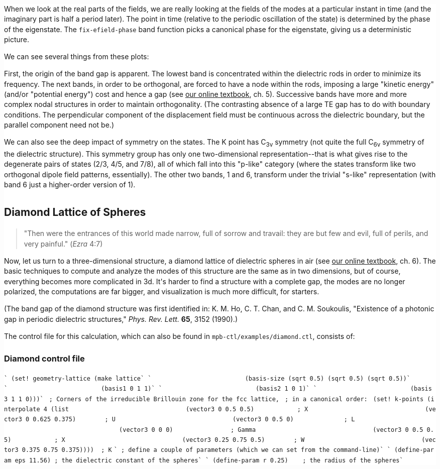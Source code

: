 When we look at the real parts of the fields, we are really looking at the fields of the modes at a particular instant in time (and the imaginary part is half a period later). The point in time (relative to the periodic oscillation of the state) is determined by the phase of the eigenstate. The `fix-efield-phase` band function picks a canonical phase for the eigenstate, giving us a deterministic picture.

We can see several things from these plots:

First, the origin of the band gap is apparent. The lowest band is concentrated within the dielectric rods in order to minimize its frequency. The next bands, in order to be orthogonal, are forced to have a node within the rods, imposing a large "kinetic energy" (and/or "potential energy") cost and hence a gap (see [our online textbook](http://ab-initio.mit.edu/book), ch. 5). Successive bands have more and more complex nodal structures in order to maintain orthogonality. (The contrasting absence of a large TE gap has to do with boundary conditions. The perpendicular component of the displacement field must be continuous across the dielectric boundary, but the parallel component need not be.)

We can also see the deep impact of symmetry on the states. The K point has C<sub>3v</sub> symmetry (not quite the full C<sub>6v</sub> symmetry of the dielectric structure). This symmetry group has only one two-dimensional representation--that is what gives rise to the degenerate pairs of states (2/3, 4/5, and 7/8), all of which fall into this "p-like" category (where the states transform like two orthogonal dipole field patterns, essentially). The other two bands, 1 and 6, transform under the trivial "s-like" representation (with band 6 just a higher-order version of 1).

Diamond Lattice of Spheres
--------------------------

> "Then were the entrances of this world made narrow, full of sorrow and travail: they are but few and evil, full of perils, and very painful." (*Ezra* 4:7)

Now, let us turn to a three-dimensional structure, a diamond lattice of dielectric spheres in air (see [our online textbook](http://ab-initio.mit.edu/book), ch. 6). The basic techniques to compute and analyze the modes of this structure are the same as in two dimensions, but of course, everything becomes more complicated in 3d. It's harder to find a structure with a complete gap, the modes are no longer polarized, the computations are far bigger, and visualization is much more difficult, for starters.

(The band gap of the diamond structure was first identified in: K. M. Ho, C. T. Chan, and C. M. Soukoulis, "Existence of a photonic gap in periodic dielectric structures," *Phys. Rev. Lett.* **65**, 3152 (1990).)

The control file for this calculation, which can also be found in `mpb-ctl/examples/diamond.ctl`, consists of:

### Diamond control file

``
` (set! geometry-lattice (make lattice`
`                          (basis-size (sqrt 0.5) (sqrt 0.5) (sqrt 0.5))`
`                          (basis1 0 1 1)`
`                          (basis2 1 0 1)`
`                          (basis3 1 1 0)))`
``
` ; Corners of the irreducible Brillouin zone for the fcc lattice,`
` ; in a canonical order:`
` (set! k-points (interpolate 4 (list`
`                                (vector3 0 0.5 0.5)            ; X`
`                                (vector3 0 0.625 0.375)        ; U`
`                                (vector3 0 0.5 0)              ; L`
`                                (vector3 0 0 0)                ; Gamma`
`                                (vector3 0 0.5 0.5)            ; X`
`                                (vector3 0.25 0.75 0.5)        ; W`
`                                (vector3 0.375 0.75 0.375))))  ; K`
``
` ; define a couple of parameters (which we can set from the command-line)`
` (define-param eps 11.56) ; the dielectric constant of the spheres`
` (define-param r 0.25)    ; the radius of the spheres`
``